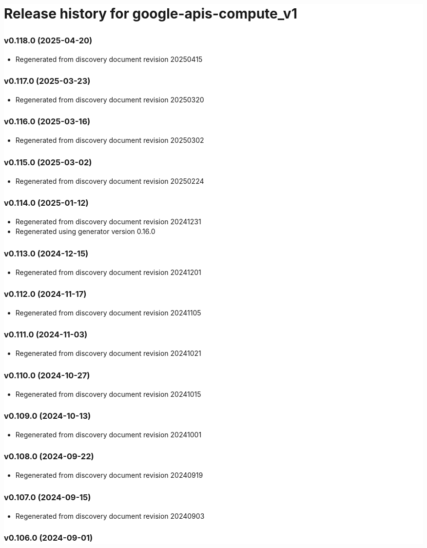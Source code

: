 # Release history for google-apis-compute_v1

### v0.118.0 (2025-04-20)

* Regenerated from discovery document revision 20250415

### v0.117.0 (2025-03-23)

* Regenerated from discovery document revision 20250320

### v0.116.0 (2025-03-16)

* Regenerated from discovery document revision 20250302

### v0.115.0 (2025-03-02)

* Regenerated from discovery document revision 20250224

### v0.114.0 (2025-01-12)

* Regenerated from discovery document revision 20241231
* Regenerated using generator version 0.16.0

### v0.113.0 (2024-12-15)

* Regenerated from discovery document revision 20241201

### v0.112.0 (2024-11-17)

* Regenerated from discovery document revision 20241105

### v0.111.0 (2024-11-03)

* Regenerated from discovery document revision 20241021

### v0.110.0 (2024-10-27)

* Regenerated from discovery document revision 20241015

### v0.109.0 (2024-10-13)

* Regenerated from discovery document revision 20241001

### v0.108.0 (2024-09-22)

* Regenerated from discovery document revision 20240919

### v0.107.0 (2024-09-15)

* Regenerated from discovery document revision 20240903

### v0.106.0 (2024-09-01)
